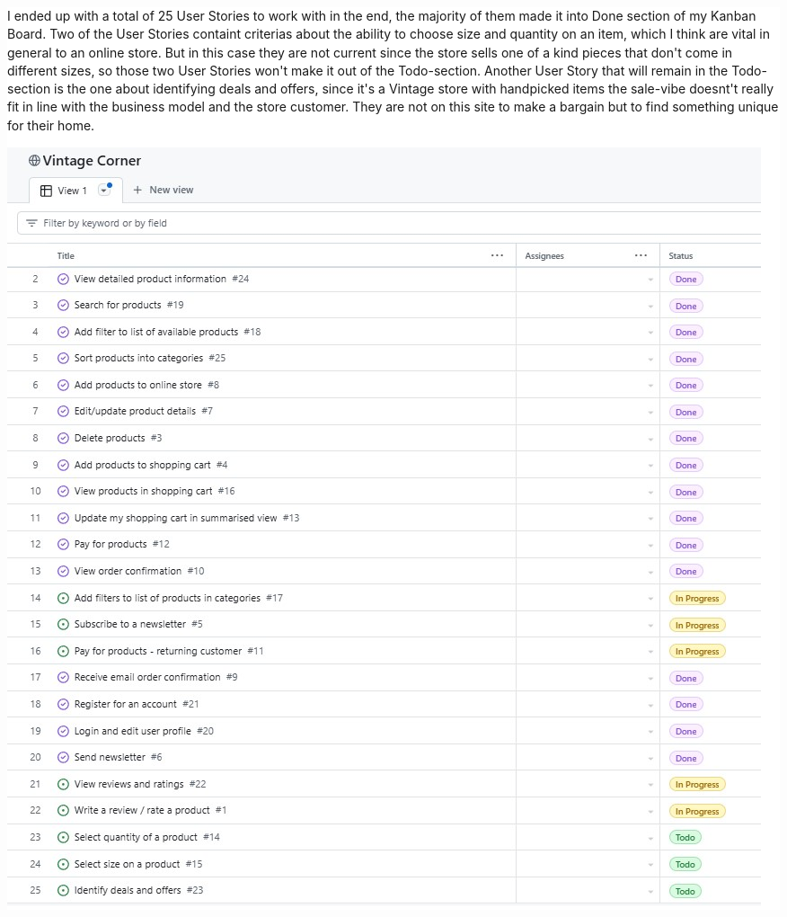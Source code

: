 I ended up with a total of 25 User Stories to work with in the end, the majority of them made it into Done section of my Kanban Board. Two of the User Stories containt criterias about the ability to choose size and quantity on an item, which I think are vital in general to an online store. But in this case they are not current since the store sells one of a kind pieces that don't come in different sizes, so those two User Stories won't make it out of the Todo-section. Another User Story that will remain in the Todo-section is the one about identifying deals and offers, since it's a Vintage store with handpicked items the sale-vibe doesnt't really fit in line with the business model and the store customer. They are not on this site to make a bargain but to find something unique for their home. 

![printscreen user stories](static/images/printscreens/stories_status.jpg)
